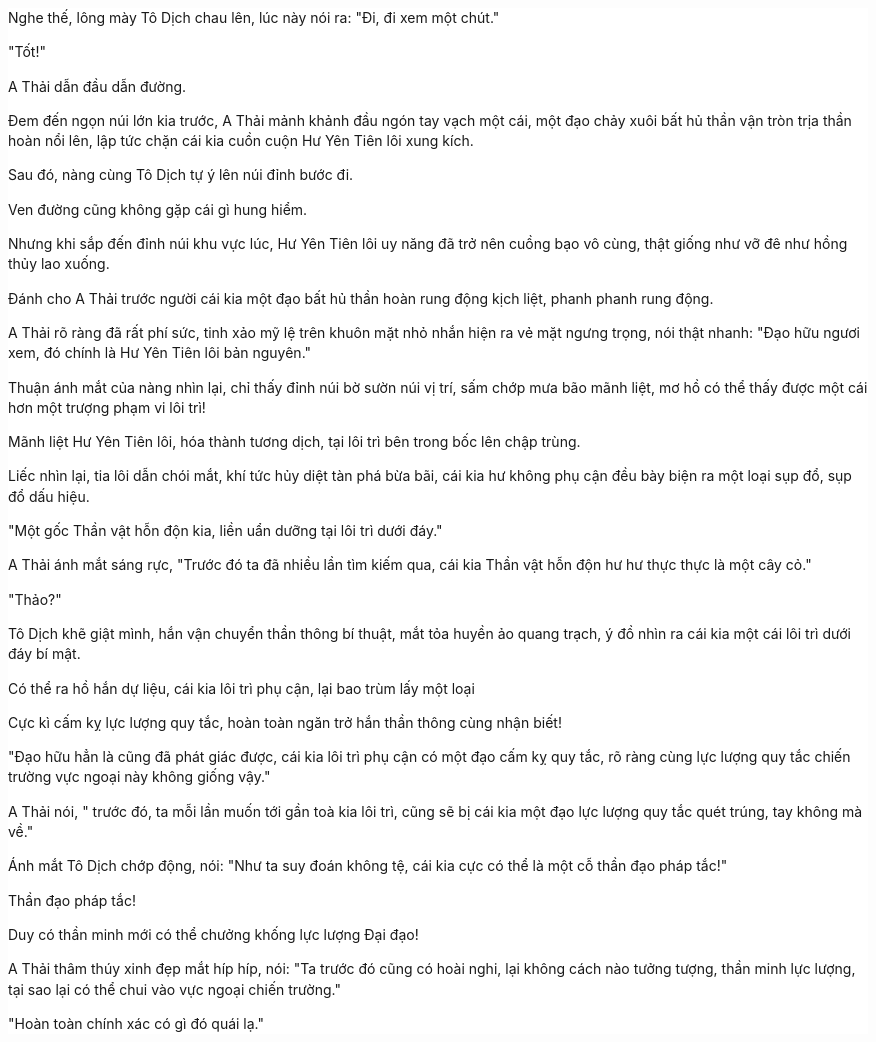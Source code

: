 Nghe thế, lông mày Tô Dịch chau lên, lúc này nói ra: "Đi, đi xem một chút."

"Tốt!"

A Thải dẫn đầu dẫn đường.

Đem đến ngọn núi lớn kia trước, A Thải mảnh khảnh đầu ngón tay vạch một cái, một đạo chảy xuôi bất hủ thần vận tròn trịa thần hoàn nổi lên, lập tức chặn cái kia cuồn cuộn Hư Yên Tiên lôi xung kích.

Sau đó, nàng cùng Tô Dịch tự ý lên núi đỉnh bước đi.

Ven đường cũng không gặp cái gì hung hiểm.

Nhưng khi sắp đến đỉnh núi khu vực lúc, Hư Yên Tiên lôi uy năng đã trở nên cuồng bạo vô cùng, thật giống như vỡ đê như hồng thủy lao xuống.

Đánh cho A Thải trước người cái kia một đạo bất hủ thần hoàn rung động kịch liệt, phanh phanh rung động.

A Thải rõ ràng đã rất phí sức, tinh xảo mỹ lệ trên khuôn mặt nhỏ nhắn hiện ra vẻ mặt ngưng trọng, nói thật nhanh: "Đạo hữu ngươi xem, đó chính là Hư Yên Tiên lôi bản nguyên."

Thuận ánh mắt của nàng nhìn lại, chỉ thấy đỉnh núi bờ sườn núi vị trí, sấm chớp mưa bão mãnh liệt, mơ hồ có thể thấy được một cái hơn một trượng phạm vi lôi trì!

Mãnh liệt Hư Yên Tiên lôi, hóa thành tương dịch, tại lôi trì bên trong bốc lên chập trùng.

Liếc nhìn lại, tia lôi dẫn chói mắt, khí tức hủy diệt tàn phá bừa bãi, cái kia hư không phụ cận đều bày biện ra một loại sụp đổ, sụp đổ dấu hiệu.

"Một gốc Thần vật hỗn độn kia, liền uẩn dưỡng tại lôi trì dưới đáy."

A Thải ánh mắt sáng rực, "Trước đó ta đã nhiều lần tìm kiếm qua, cái kia Thần vật hỗn độn hư hư thực thực là một cây cỏ."

"Thảo?"

Tô Dịch khẽ giật mình, hắn vận chuyển thần thông bí thuật, mắt tỏa huyền ảo quang trạch, ý đồ nhìn ra cái kia một cái lôi trì dưới đáy bí mật.

Có thể ra hồ hắn dự liệu, cái kia lôi trì phụ cận, lại bao trùm lấy một loại

Cực kì cấm kỵ lực lượng quy tắc, hoàn toàn ngăn trở hắn thần thông cùng nhận biết!

"Đạo hữu hẳn là cũng đã phát giác được, cái kia lôi trì phụ cận có một đạo cấm kỵ quy tắc, rõ ràng cùng lực lượng quy tắc chiến trường vực ngoại này không giống vậy."

A Thải nói, " trước đó, ta mỗi lần muốn tới gần toà kia lôi trì, cũng sẽ bị cái kia một đạo lực lượng quy tắc quét trúng, tay không mà về."

Ánh mắt Tô Dịch chớp động, nói: "Như ta suy đoán không tệ, cái kia cực có thể là một cỗ thần đạo pháp tắc!"

Thần đạo pháp tắc!

Duy có thần minh mới có thể chưởng khống lực lượng Đại đạo!

A Thải thâm thúy xinh đẹp mắt híp híp, nói: "Ta trước đó cũng có hoài nghi, lại không cách nào tưởng tượng, thần minh lực lượng, tại sao lại có thể chui vào vực ngoại chiến trường."

"Hoàn toàn chính xác có gì đó quái lạ."
